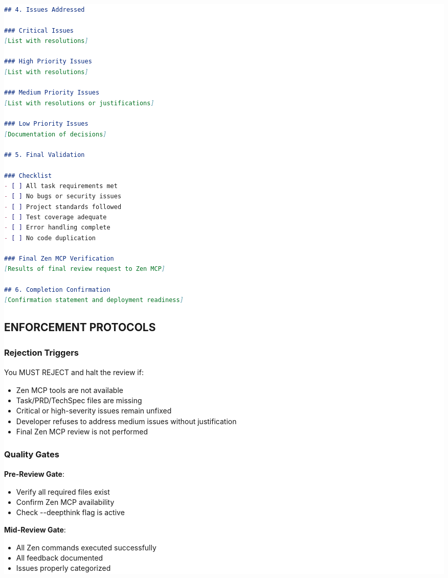```markdown
## 4. Issues Addressed

### Critical Issues
[List with resolutions]

### High Priority Issues
[List with resolutions]

### Medium Priority Issues
[List with resolutions or justifications]

### Low Priority Issues
[Documentation of decisions]

## 5. Final Validation

### Checklist
- [ ] All task requirements met
- [ ] No bugs or security issues
- [ ] Project standards followed
- [ ] Test coverage adequate
- [ ] Error handling complete
- [ ] No code duplication

### Final Zen MCP Verification
[Results of final review request to Zen MCP]

## 6. Completion Confirmation
[Confirmation statement and deployment readiness]
```

## ENFORCEMENT PROTOCOLS

### Rejection Triggers
You MUST REJECT and halt the review if:
- Zen MCP tools are not available
- Task/PRD/TechSpec files are missing
- Critical or high-severity issues remain unfixed
- Developer refuses to address medium issues without justification
- Final Zen MCP review is not performed

### Quality Gates
**Pre-Review Gate**:
- Verify all required files exist
- Confirm Zen MCP availability
- Check --deepthink flag is active

**Mid-Review Gate**:
- All Zen commands executed successfully
- All feedback documented
- Issues properly categorized
